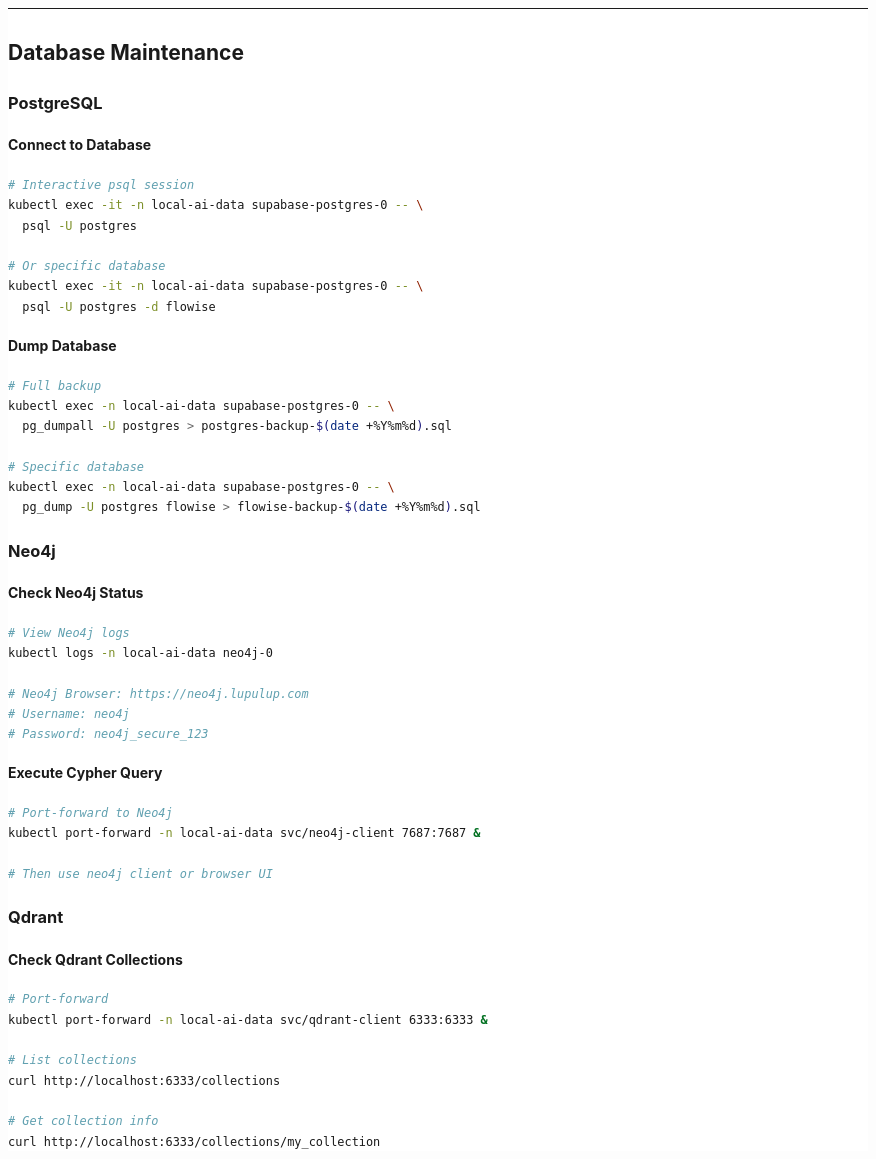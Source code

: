 
---

## Database Maintenance

### PostgreSQL

#### Connect to Database
```bash
# Interactive psql session
kubectl exec -it -n local-ai-data supabase-postgres-0 -- \
  psql -U postgres

# Or specific database
kubectl exec -it -n local-ai-data supabase-postgres-0 -- \
  psql -U postgres -d flowise
```

#### Dump Database
```bash
# Full backup
kubectl exec -n local-ai-data supabase-postgres-0 -- \
  pg_dumpall -U postgres > postgres-backup-$(date +%Y%m%d).sql

# Specific database
kubectl exec -n local-ai-data supabase-postgres-0 -- \
  pg_dump -U postgres flowise > flowise-backup-$(date +%Y%m%d).sql
```

### Neo4j

#### Check Neo4j Status
```bash
# View Neo4j logs
kubectl logs -n local-ai-data neo4j-0

# Neo4j Browser: https://neo4j.lupulup.com
# Username: neo4j
# Password: neo4j_secure_123
```

#### Execute Cypher Query
```bash
# Port-forward to Neo4j
kubectl port-forward -n local-ai-data svc/neo4j-client 7687:7687 &

# Then use neo4j client or browser UI
```

### Qdrant

#### Check Qdrant Collections
```bash
# Port-forward
kubectl port-forward -n local-ai-data svc/qdrant-client 6333:6333 &

# List collections
curl http://localhost:6333/collections

# Get collection info
curl http://localhost:6333/collections/my_collection
```
